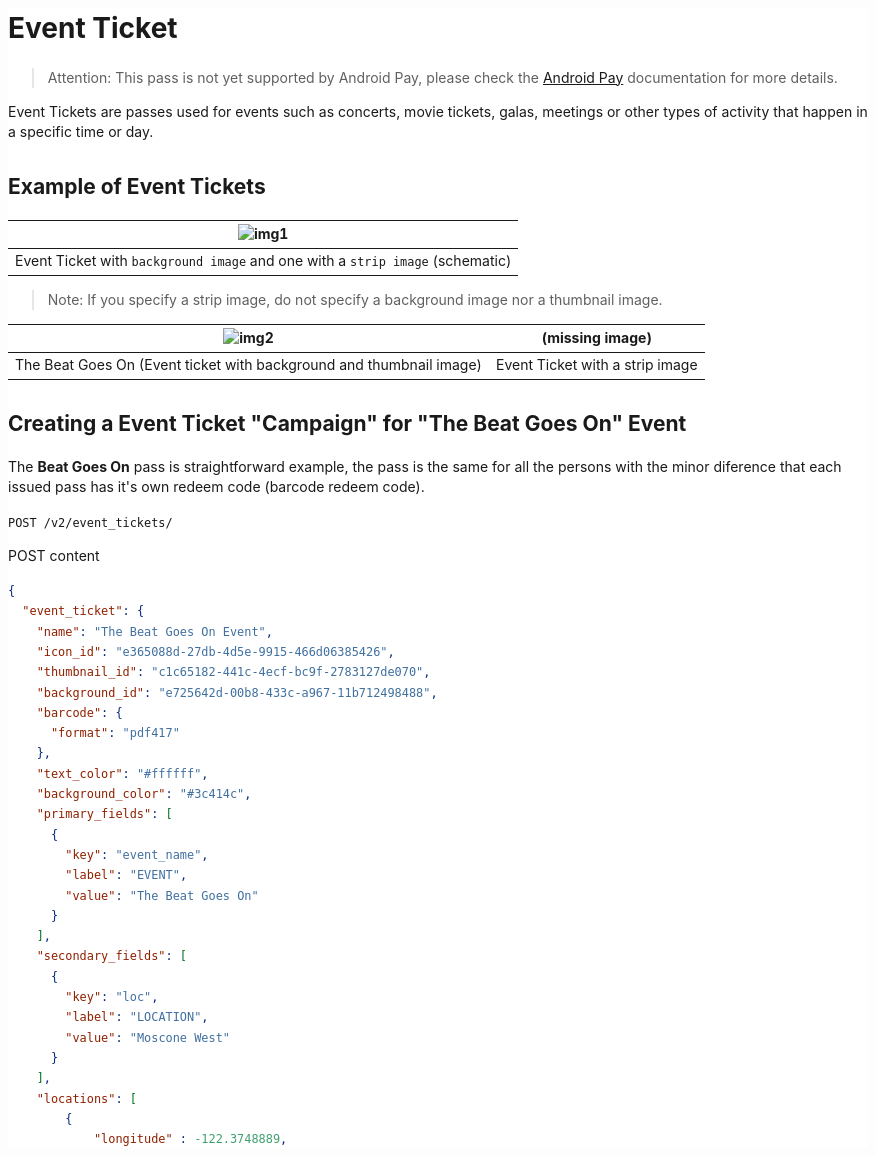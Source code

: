 # Event Ticket

> Attention: This pass is not yet supported by Android Pay, please check the
> [Android Pay](https://github.com/passworks/passworks-api/blob/master/v2/sections/android_pay.md)
> documentation for more details.

Event Tickets are passes used for events such as concerts, movie tickets, galas, meetings or other types of activity that happen in a specific time or day.


## Example of Event Tickets

|![img1](https://raw.githubusercontent.com/passworks/passworks-api/master/v2/assets/images/event_ticket/event_ticket_2x.png)|
|:--------------:|
|Event Ticket with `background image` and one with a `strip image` (schematic)|


> Note: If you specify a strip image, do not specify a background image nor a thumbnail image.

| ![img2](https://raw.githubusercontent.com/passworks/passworks-api/master/v2/assets/images/event_ticket/the_beat_goes_on_guidelines.png) | (missing image) |
|:-------------------:|:----------------:|
| The Beat Goes On (Event ticket with background and thumbnail image) | Event Ticket with a strip image |



## Creating a Event Ticket "Campaign" for "The Beat Goes On" Event

The **Beat Goes On** pass is straightforward example, the pass is the same for all the persons with the minor diference that each issued pass has it's own redeem code (barcode redeem code).

```shell
POST /v2/event_tickets/
```

POST content

```json
{
  "event_ticket": {
    "name": "The Beat Goes On Event",
    "icon_id": "e365088d-27db-4d5e-9915-466d06385426",
    "thumbnail_id": "c1c65182-441c-4ecf-bc9f-2783127de070",
    "background_id": "e725642d-00b8-433c-a967-11b712498488",
    "barcode": {
      "format": "pdf417"
    },
    "text_color": "#ffffff",
    "background_color": "#3c414c",
    "primary_fields": [
      {
        "key": "event_name",
        "label": "EVENT",
        "value": "The Beat Goes On"
      }
    ],
    "secondary_fields": [
      {
        "key": "loc",
        "label": "LOCATION",
        "value": "Moscone West"
      }
    ],
    "locations": [
        {
            "longitude" : -122.3748889,
```